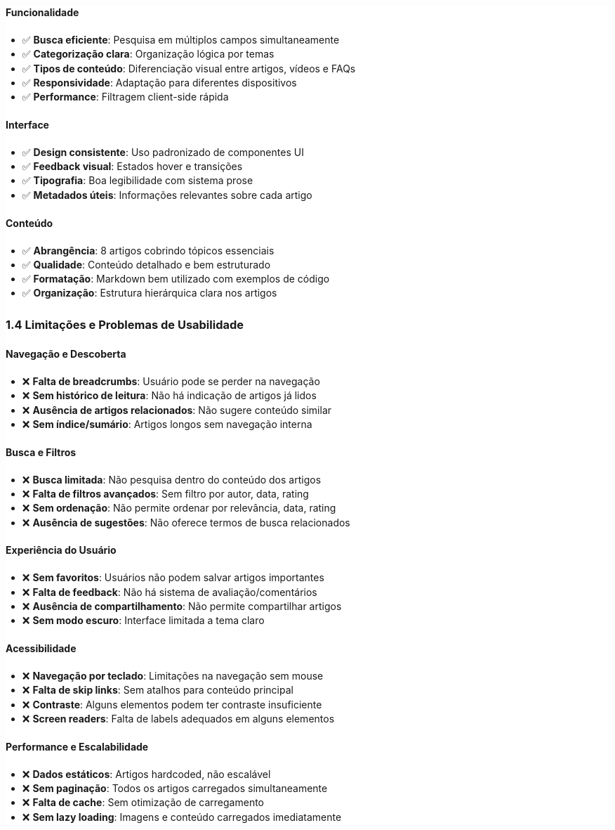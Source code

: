 #### Funcionalidade
- ✅ **Busca eficiente**: Pesquisa em múltiplos campos simultaneamente
- ✅ **Categorização clara**: Organização lógica por temas
- ✅ **Tipos de conteúdo**: Diferenciação visual entre artigos, vídeos e FAQs
- ✅ **Responsividade**: Adaptação para diferentes dispositivos
- ✅ **Performance**: Filtragem client-side rápida

#### Interface
- ✅ **Design consistente**: Uso padronizado de componentes UI
- ✅ **Feedback visual**: Estados hover e transições
- ✅ **Tipografia**: Boa legibilidade com sistema prose
- ✅ **Metadados úteis**: Informações relevantes sobre cada artigo

#### Conteúdo
- ✅ **Abrangência**: 8 artigos cobrindo tópicos essenciais
- ✅ **Qualidade**: Conteúdo detalhado e bem estruturado
- ✅ **Formatação**: Markdown bem utilizado com exemplos de código
- ✅ **Organização**: Estrutura hierárquica clara nos artigos

### 1.4 Limitações e Problemas de Usabilidade

#### Navegação e Descoberta
- ❌ **Falta de breadcrumbs**: Usuário pode se perder na navegação
- ❌ **Sem histórico de leitura**: Não há indicação de artigos já lidos
- ❌ **Ausência de artigos relacionados**: Não sugere conteúdo similar
- ❌ **Sem índice/sumário**: Artigos longos sem navegação interna

#### Busca e Filtros
- ❌ **Busca limitada**: Não pesquisa dentro do conteúdo dos artigos
- ❌ **Falta de filtros avançados**: Sem filtro por autor, data, rating
- ❌ **Sem ordenação**: Não permite ordenar por relevância, data, rating
- ❌ **Ausência de sugestões**: Não oferece termos de busca relacionados

#### Experiência do Usuário
- ❌ **Sem favoritos**: Usuários não podem salvar artigos importantes
- ❌ **Falta de feedback**: Não há sistema de avaliação/comentários
- ❌ **Ausência de compartilhamento**: Não permite compartilhar artigos
- ❌ **Sem modo escuro**: Interface limitada a tema claro

#### Acessibilidade
- ❌ **Navegação por teclado**: Limitações na navegação sem mouse
- ❌ **Falta de skip links**: Sem atalhos para conteúdo principal
- ❌ **Contraste**: Alguns elementos podem ter contraste insuficiente
- ❌ **Screen readers**: Falta de labels adequados em alguns elementos

#### Performance e Escalabilidade
- ❌ **Dados estáticos**: Artigos hardcoded, não escalável
- ❌ **Sem paginação**: Todos os artigos carregados simultaneamente
- ❌ **Falta de cache**: Sem otimização de carregamento
- ❌ **Sem lazy loading**: Imagens e conteúdo carregados imediatamente
